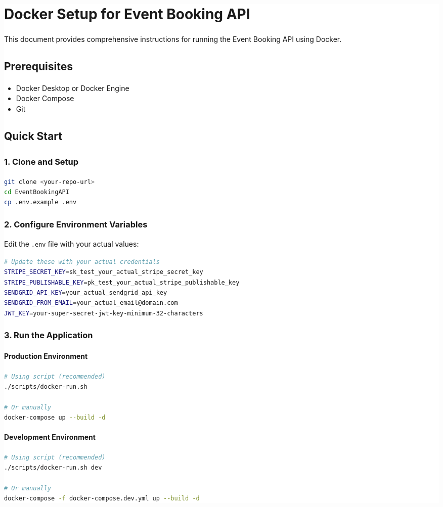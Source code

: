 # Docker Setup for Event Booking API

This document provides comprehensive instructions for running the Event Booking API using Docker.

## Prerequisites

- Docker Desktop or Docker Engine
- Docker Compose
- Git

## Quick Start

### 1. Clone and Setup

```bash
git clone <your-repo-url>
cd EventBookingAPI
cp .env.example .env
```

### 2. Configure Environment Variables

Edit the `.env` file with your actual values:

```bash
# Update these with your actual credentials
STRIPE_SECRET_KEY=sk_test_your_actual_stripe_secret_key
STRIPE_PUBLISHABLE_KEY=pk_test_your_actual_stripe_publishable_key
SENDGRID_API_KEY=your_actual_sendgrid_api_key
SENDGRID_FROM_EMAIL=your_actual_email@domain.com
JWT_KEY=your-super-secret-jwt-key-minimum-32-characters
```

### 3. Run the Application

#### Production Environment
```bash
# Using script (recommended)
./scripts/docker-run.sh

# Or manually
docker-compose up --build -d
```

#### Development Environment
```bash
# Using script (recommended)
./scripts/docker-run.sh dev

# Or manually
docker-compose -f docker-compose.dev.yml up --build -d
```
